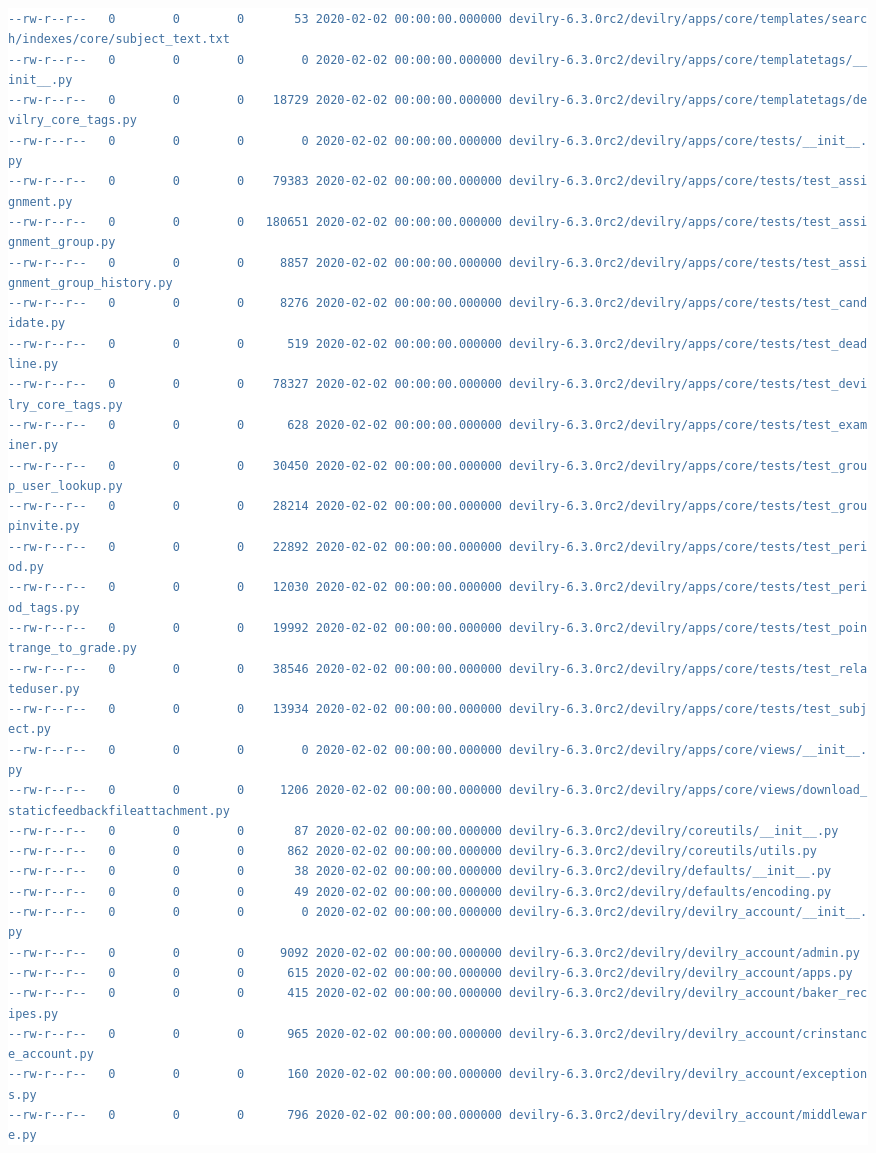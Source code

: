 ```diff
--rw-r--r--   0        0        0       53 2020-02-02 00:00:00.000000 devilry-6.3.0rc2/devilry/apps/core/templates/search/indexes/core/subject_text.txt
--rw-r--r--   0        0        0        0 2020-02-02 00:00:00.000000 devilry-6.3.0rc2/devilry/apps/core/templatetags/__init__.py
--rw-r--r--   0        0        0    18729 2020-02-02 00:00:00.000000 devilry-6.3.0rc2/devilry/apps/core/templatetags/devilry_core_tags.py
--rw-r--r--   0        0        0        0 2020-02-02 00:00:00.000000 devilry-6.3.0rc2/devilry/apps/core/tests/__init__.py
--rw-r--r--   0        0        0    79383 2020-02-02 00:00:00.000000 devilry-6.3.0rc2/devilry/apps/core/tests/test_assignment.py
--rw-r--r--   0        0        0   180651 2020-02-02 00:00:00.000000 devilry-6.3.0rc2/devilry/apps/core/tests/test_assignment_group.py
--rw-r--r--   0        0        0     8857 2020-02-02 00:00:00.000000 devilry-6.3.0rc2/devilry/apps/core/tests/test_assignment_group_history.py
--rw-r--r--   0        0        0     8276 2020-02-02 00:00:00.000000 devilry-6.3.0rc2/devilry/apps/core/tests/test_candidate.py
--rw-r--r--   0        0        0      519 2020-02-02 00:00:00.000000 devilry-6.3.0rc2/devilry/apps/core/tests/test_deadline.py
--rw-r--r--   0        0        0    78327 2020-02-02 00:00:00.000000 devilry-6.3.0rc2/devilry/apps/core/tests/test_devilry_core_tags.py
--rw-r--r--   0        0        0      628 2020-02-02 00:00:00.000000 devilry-6.3.0rc2/devilry/apps/core/tests/test_examiner.py
--rw-r--r--   0        0        0    30450 2020-02-02 00:00:00.000000 devilry-6.3.0rc2/devilry/apps/core/tests/test_group_user_lookup.py
--rw-r--r--   0        0        0    28214 2020-02-02 00:00:00.000000 devilry-6.3.0rc2/devilry/apps/core/tests/test_groupinvite.py
--rw-r--r--   0        0        0    22892 2020-02-02 00:00:00.000000 devilry-6.3.0rc2/devilry/apps/core/tests/test_period.py
--rw-r--r--   0        0        0    12030 2020-02-02 00:00:00.000000 devilry-6.3.0rc2/devilry/apps/core/tests/test_period_tags.py
--rw-r--r--   0        0        0    19992 2020-02-02 00:00:00.000000 devilry-6.3.0rc2/devilry/apps/core/tests/test_pointrange_to_grade.py
--rw-r--r--   0        0        0    38546 2020-02-02 00:00:00.000000 devilry-6.3.0rc2/devilry/apps/core/tests/test_relateduser.py
--rw-r--r--   0        0        0    13934 2020-02-02 00:00:00.000000 devilry-6.3.0rc2/devilry/apps/core/tests/test_subject.py
--rw-r--r--   0        0        0        0 2020-02-02 00:00:00.000000 devilry-6.3.0rc2/devilry/apps/core/views/__init__.py
--rw-r--r--   0        0        0     1206 2020-02-02 00:00:00.000000 devilry-6.3.0rc2/devilry/apps/core/views/download_staticfeedbackfileattachment.py
--rw-r--r--   0        0        0       87 2020-02-02 00:00:00.000000 devilry-6.3.0rc2/devilry/coreutils/__init__.py
--rw-r--r--   0        0        0      862 2020-02-02 00:00:00.000000 devilry-6.3.0rc2/devilry/coreutils/utils.py
--rw-r--r--   0        0        0       38 2020-02-02 00:00:00.000000 devilry-6.3.0rc2/devilry/defaults/__init__.py
--rw-r--r--   0        0        0       49 2020-02-02 00:00:00.000000 devilry-6.3.0rc2/devilry/defaults/encoding.py
--rw-r--r--   0        0        0        0 2020-02-02 00:00:00.000000 devilry-6.3.0rc2/devilry/devilry_account/__init__.py
--rw-r--r--   0        0        0     9092 2020-02-02 00:00:00.000000 devilry-6.3.0rc2/devilry/devilry_account/admin.py
--rw-r--r--   0        0        0      615 2020-02-02 00:00:00.000000 devilry-6.3.0rc2/devilry/devilry_account/apps.py
--rw-r--r--   0        0        0      415 2020-02-02 00:00:00.000000 devilry-6.3.0rc2/devilry/devilry_account/baker_recipes.py
--rw-r--r--   0        0        0      965 2020-02-02 00:00:00.000000 devilry-6.3.0rc2/devilry/devilry_account/crinstance_account.py
--rw-r--r--   0        0        0      160 2020-02-02 00:00:00.000000 devilry-6.3.0rc2/devilry/devilry_account/exceptions.py
--rw-r--r--   0        0        0      796 2020-02-02 00:00:00.000000 devilry-6.3.0rc2/devilry/devilry_account/middleware.py
```